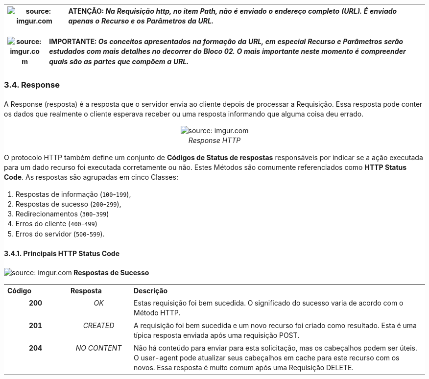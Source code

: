 | <img src="https://i.imgur.com/hOgWvSc.png" title="source: imgur.com" width="150px"/> | <div align="left"> **ATENÇÃO:** *Na Requisição http, no item Path, não é enviado o endereço completo (URL). É enviado apenas o Recurso e os Parâmetros da URL.* </div> |
| ------------------------------------------------------------ | ------------------------------------------------------------ |

| <img src="https://i.imgur.com/hOgWvSc.png" title="source: imgur.com" width="250px"/> | <div align="left"> **IMPORTANTE:** *Os conceitos apresentados na formação da URL, em especial Recurso e Parâmetros serão estudados com mais detalhes no decorrer do Bloco 02. O mais importante neste momento é compreender quais são as partes que compõem a URL.* </div> |
| ------------------------------------------------------------ | ------------------------------------------------------------ |

<h3>3.4. Response</h3>

A Response (resposta) é a resposta que o servidor envia ao cliente depois de processar a Requisição. Essa resposta pode conter os dados que realmente o cliente esperava receber ou uma resposta informando que alguma coisa deu errado.

<div align="center"><img src="https://i.imgur.com/SkGiIId.png" title="source: imgur.com" />
<br /><i>Response HTTP</i></div>

O protocolo HTTP também define um conjunto de **Códigos de Status de respostas** responsáveis por indicar se a ação executada para um dado recurso foi executada corretamente ou não. Estes Métodos são comumente referenciados como **HTTP  Status Code**.
As respostas são agrupadas em cinco Classes:

1.  Respostas de informação (`100`-`199`),
2.  Respostas de sucesso (`200`-`299`),
3.  Redirecionamentos (`300`-`399`)
4.  Erros do cliente (`400`-`499`)
5.  Erros do servidor (`500`-`599`).

<h4>3.4.1. Principais HTTP Status Code</h4>

<img width="25px" src="https://i.imgur.com/WqsuztO.png" title="source: imgur.com" /><b> Respostas de Sucesso</b>

<table width=100%>
	<tr>
		<td width=15%><b>Código
		<td width=15%><b>Resposta	
		<td width=70%><b>Descrição
	</tr>
	<tr>
		<td align="center"><b>200
		<td align="center"><i>OK
		<td>Estas requisição foi bem sucedida. O significado do sucesso varia de acordo com o Método HTTP.
	</tr>
	<tr>
		<td align="center"><b>201
		<td align="center"><i>CREATED
		<td>A requisição foi bem sucedida e um novo recurso foi criado como resultado. Esta é uma típica resposta enviada após uma requisição POST.
	</tr>
	<tr>
		<td align="center"><b>204
		<td align="center"><i>NO CONTENT
		<td>Não há conteúdo para enviar para esta solicitação, mas os cabeçalhos podem ser úteis. O user-agent pode atualizar seus cabeçalhos em cache para este recurso com os novos. Essa resposta é muito comum após uma Requisição DELETE.
	</tr>
</table>
